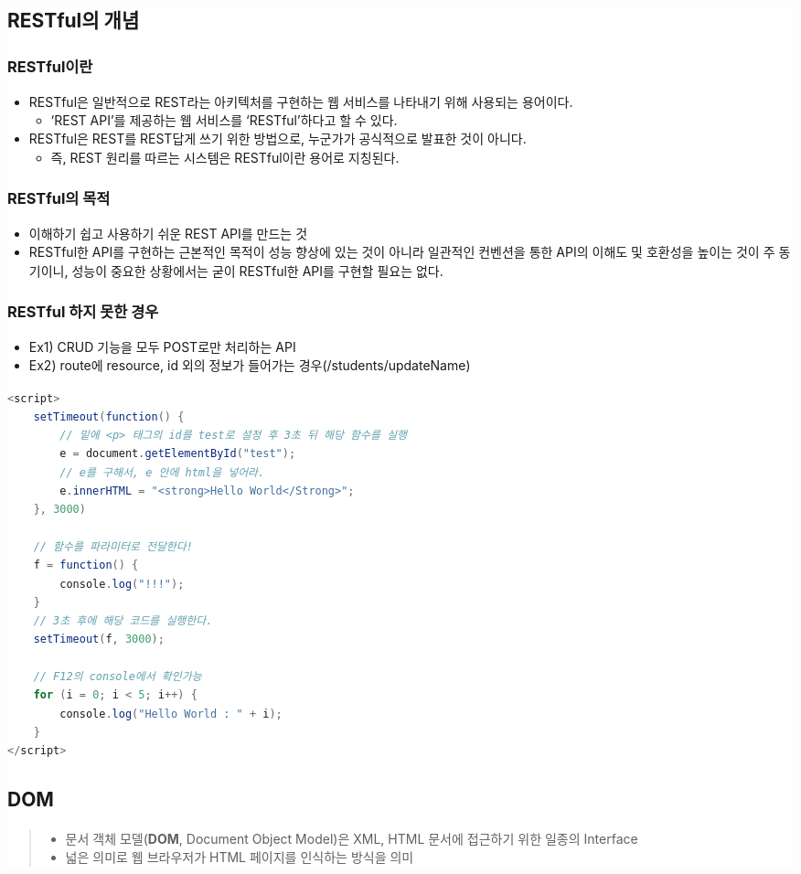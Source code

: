 

## RESTful의 개념

### RESTful이란

- RESTful은 일반적으로 REST라는 아키텍처를 구현하는 웹 서비스를 나타내기 위해 사용되는 용어이다.
  - ‘REST API’를 제공하는 웹 서비스를 ‘RESTful’하다고 할 수 있다.
- RESTful은 REST를 REST답게 쓰기 위한 방법으로, 누군가가 공식적으로 발표한 것이 아니다.
  - 즉, REST 원리를 따르는 시스템은 RESTful이란 용어로 지칭된다.

### RESTful의 목적

- 이해하기 쉽고 사용하기 쉬운 REST API를 만드는 것
- RESTful한 API를 구현하는 근본적인 목적이 성능 향상에 있는 것이 아니라 일관적인 컨벤션을 통한 API의 이해도 및 호환성을 높이는 것이 주 동기이니, 성능이 중요한 상황에서는 굳이 RESTful한 API를 구현할 필요는 없다.

### RESTful 하지 못한 경우

- Ex1) CRUD 기능을 모두 POST로만 처리하는 API
- Ex2) route에 resource, id 외의 정보가 들어가는 경우(/students/updateName)

```java
<script>
	setTimeout(function() {
		// 밑에 <p> 태그의 id를 test로 설정 후 3초 뒤 해당 함수를 실행
		e = document.getElementById("test");
		// e를 구해서, e 안에 html을 넣어라.
		e.innerHTML = "<strong>Hello World</Strong>";
	}, 3000)

	// 함수를 파라미터로 전달한다!
	f = function() {
		console.log("!!!");
	}
	// 3초 후에 해당 코드를 실행한다.
	setTimeout(f, 3000);

	// F12의 console에서 확인가능
	for (i = 0; i < 5; i++) {
		console.log("Hello World : " + i);
	}
</script>
```



## DOM

> - 문서 객체 모델(**DOM**, Document Object Model)은 XML, HTML 문서에 접근하기 위한 일종의 Interface
> - 넓은 의미로 웹 브라우저가 HTML 페이지를 인식하는 방식을 의미



